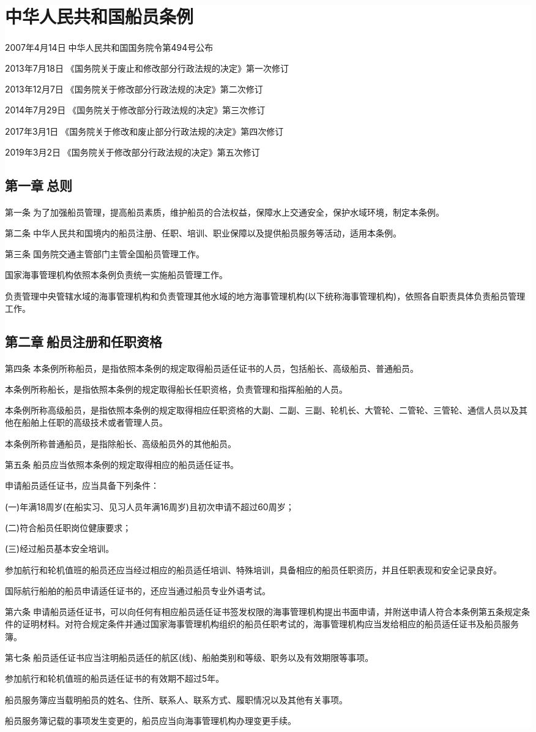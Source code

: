 # 中华人民共和国船员条例

2007年4月14日 中华人民共和国国务院令第494号公布

2013年7月18日 《国务院关于废止和修改部分行政法规的决定》第一次修订　

2013年12月7日 《国务院关于修改部分行政法规的决定》第二次修订　

2014年7月29日 《国务院关于修改部分行政法规的决定》第三次修订　

2017年3月1日 《国务院关于修改和废止部分行政法规的决定》第四次修订　

2019年3月2日 《国务院关于修改部分行政法规的决定》第五次修订　

## 第一章 总则

第一条 为了加强船员管理，提高船员素质，维护船员的合法权益，保障水上交通安全，保护水域环境，制定本条例。

第二条 中华人民共和国境内的船员注册、任职、培训、职业保障以及提供船员服务等活动，适用本条例。

第三条 国务院交通主管部门主管全国船员管理工作。

国家海事管理机构依照本条例负责统一实施船员管理工作。

负责管理中央管辖水域的海事管理机构和负责管理其他水域的地方海事管理机构(以下统称海事管理机构)，依照各自职责具体负责船员管理工作。

## 第二章 船员注册和任职资格

第四条 本条例所称船员，是指依照本条例的规定取得船员适任证书的人员，包括船长、高级船员、普通船员。

本条例所称船长，是指依照本条例的规定取得船长任职资格，负责管理和指挥船舶的人员。

本条例所称高级船员，是指依照本条例的规定取得相应任职资格的大副、二副、三副、轮机长、大管轮、二管轮、三管轮、通信人员以及其他在船舶上任职的高级技术或者管理人员。

本条例所称普通船员，是指除船长、高级船员外的其他船员。

第五条 船员应当依照本条例的规定取得相应的船员适任证书。

申请船员适任证书，应当具备下列条件：

(一)年满18周岁(在船实习、见习人员年满16周岁)且初次申请不超过60周岁；

(二)符合船员任职岗位健康要求；

(三)经过船员基本安全培训。

参加航行和轮机值班的船员还应当经过相应的船员适任培训、特殊培训，具备相应的船员任职资历，并且任职表现和安全记录良好。

国际航行船舶的船员申请适任证书的，还应当通过船员专业外语考试。

第六条 申请船员适任证书，可以向任何有相应船员适任证书签发权限的海事管理机构提出书面申请，并附送申请人符合本条例第五条规定条件的证明材料。对符合规定条件并通过国家海事管理机构组织的船员任职考试的，海事管理机构应当发给相应的船员适任证书及船员服务簿。

第七条 船员适任证书应当注明船员适任的航区(线)、船舶类别和等级、职务以及有效期限等事项。

参加航行和轮机值班的船员适任证书的有效期不超过5年。

船员服务簿应当载明船员的姓名、住所、联系人、联系方式、履职情况以及其他有关事项。

船员服务簿记载的事项发生变更的，船员应当向海事管理机构办理变更手续。
